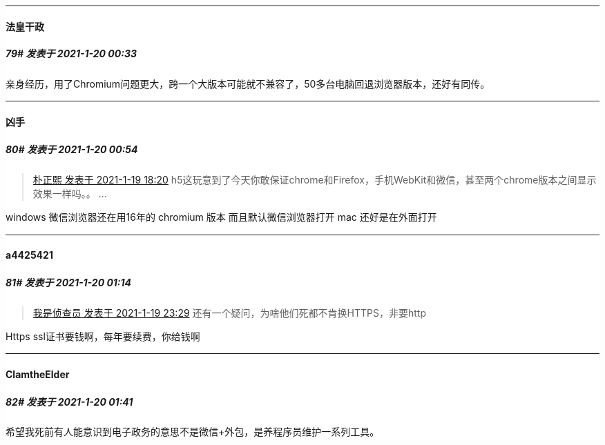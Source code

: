 





*****

####  法皇干政  
##### 79#       发表于 2021-1-20 00:33




亲身经历，用了Chromium问题更大，跨一个大版本可能就不兼容了，50多台电脑回退浏览器版本，还好有同传。







*****

####  凶手  
##### 80#       发表于 2021-1-20 00:54



<blockquote><a href="httphttps://bbs.saraba1st.com/2b/forum.php?mod=redirect&amp;goto=findpost&amp;pid=50085024&amp;ptid=1983632" target="_blank">朴正熙 发表于 2021-1-19 18:20</a>
h5这玩意到了今天你敢保证chrome和Firefox，手机WebKit和微信，甚至两个chrome版本之间显示效果一样吗。。 ...</blockquote>
windows 微信浏览器还在用16年的 chromium 版本
而且默认微信浏览器打开 mac 还好是在外面打开







*****

####  a4425421  
##### 81#       发表于 2021-1-20 01:14



<blockquote><a href="httphttps://bbs.saraba1st.com/2b/forum.php?mod=redirect&amp;goto=findpost&amp;pid=50087631&amp;ptid=1983632" target="_blank">我是侦查员 发表于 2021-1-19 23:29</a>
还有一个疑问，为啥他们死都不肯换HTTPS，非要http</blockquote>
Https ssl证书要钱啊，每年要续费，你给钱啊







*****

####  ClamtheElder  
##### 82#       发表于 2021-1-20 01:41




希望我死前有人能意识到电子政务的意思不是微信+外包，是养程序员维护一系列工具。
